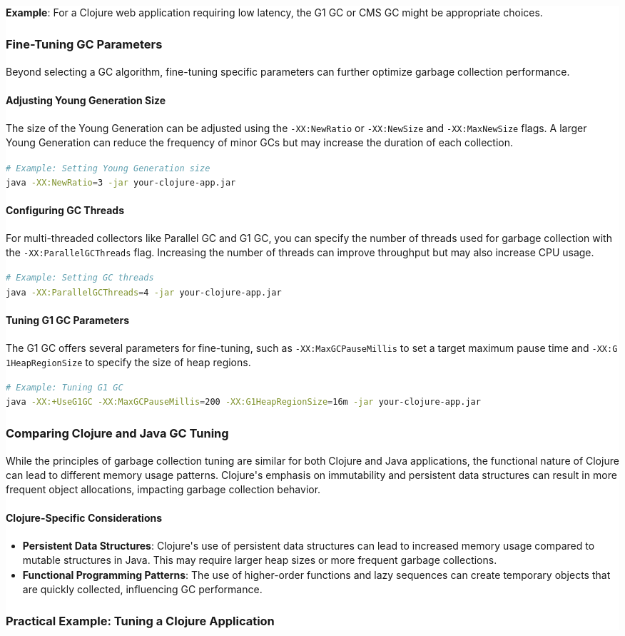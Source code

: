 **Example**: For a Clojure web application requiring low latency, the G1 GC or CMS GC might be appropriate choices.

### Fine-Tuning GC Parameters

Beyond selecting a GC algorithm, fine-tuning specific parameters can further optimize garbage collection performance.

#### Adjusting Young Generation Size

The size of the Young Generation can be adjusted using the `-XX:NewRatio` or `-XX:NewSize` and `-XX:MaxNewSize` flags. A larger Young Generation can reduce the frequency of minor GCs but may increase the duration of each collection.

```bash
# Example: Setting Young Generation size
java -XX:NewRatio=3 -jar your-clojure-app.jar
```

#### Configuring GC Threads

For multi-threaded collectors like Parallel GC and G1 GC, you can specify the number of threads used for garbage collection with the `-XX:ParallelGCThreads` flag. Increasing the number of threads can improve throughput but may also increase CPU usage.

```bash
# Example: Setting GC threads
java -XX:ParallelGCThreads=4 -jar your-clojure-app.jar
```

#### Tuning G1 GC Parameters

The G1 GC offers several parameters for fine-tuning, such as `-XX:MaxGCPauseMillis` to set a target maximum pause time and `-XX:G1HeapRegionSize` to specify the size of heap regions.

```bash
# Example: Tuning G1 GC
java -XX:+UseG1GC -XX:MaxGCPauseMillis=200 -XX:G1HeapRegionSize=16m -jar your-clojure-app.jar
```

### Comparing Clojure and Java GC Tuning

While the principles of garbage collection tuning are similar for both Clojure and Java applications, the functional nature of Clojure can lead to different memory usage patterns. Clojure's emphasis on immutability and persistent data structures can result in more frequent object allocations, impacting garbage collection behavior.

#### Clojure-Specific Considerations

- **Persistent Data Structures**: Clojure's use of persistent data structures can lead to increased memory usage compared to mutable structures in Java. This may require larger heap sizes or more frequent garbage collections.
- **Functional Programming Patterns**: The use of higher-order functions and lazy sequences can create temporary objects that are quickly collected, influencing GC performance.

### Practical Example: Tuning a Clojure Application
